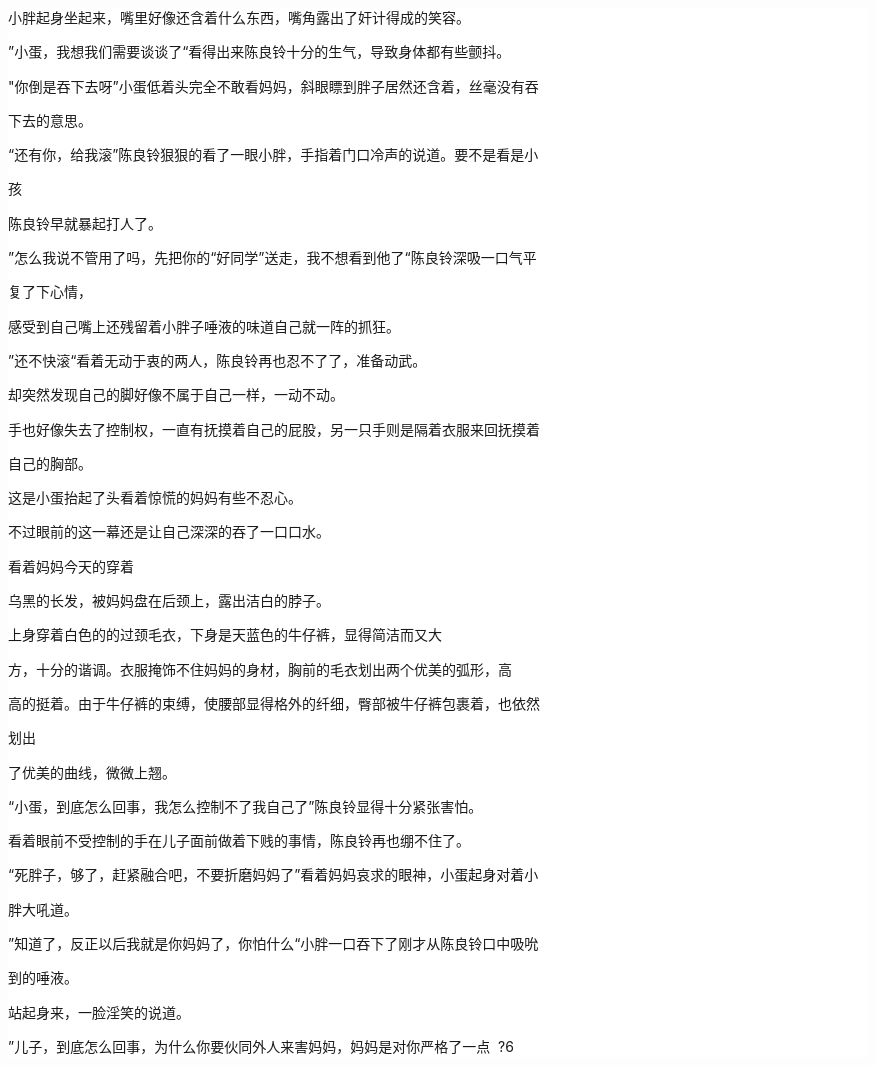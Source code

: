 小胖起身坐起来，嘴里好像还含着什么东西，嘴角露出了奸计得成的笑容。



”小蛋，我想我们需要谈谈了“看得出来陈良铃十分的生气，导致身体都有些颤抖。

"你倒是吞下去呀”小蛋低着头完全不敢看妈妈，斜眼瞟到胖子居然还含着，丝毫没有吞

下去的意思。

“还有你，给我滚”陈良铃狠狠的看了一眼小胖，手指着门口冷声的说道。要不是看是小

孩

陈良铃早就暴起打人了。

”怎么我说不管用了吗，先把你的“好同学”送走，我不想看到他了“陈良铃深吸一口气平

复了下心情，

感受到自己嘴上还残留着小胖子唾液的味道自己就一阵的抓狂。



”还不快滚“看着无动于衷的两人，陈良铃再也忍不了了，准备动武。

却突然发现自己的脚好像不属于自己一样，一动不动。

手也好像失去了控制权，一直有抚摸着自己的屁股，另一只手则是隔着衣服来回抚摸着

自己的胸部。

这是小蛋抬起了头看着惊慌的妈妈有些不忍心。

不过眼前的这一幕还是让自己深深的吞了一口口水。

看着妈妈今天的穿着

乌黑的长发，被妈妈盘在后颈上，露出洁白的脖子。

上身穿着白色的的过颈毛衣，下身是天蓝色的牛仔裤，显得简洁而又大

方，十分的谐调。衣服掩饰不住妈妈的身材，胸前的毛衣划出两个优美的弧形，高

高的挺着。由于牛仔裤的束缚，使腰部显得格外的纤细，臀部被牛仔裤包裹着，也依然

划出

了优美的曲线，微微上翘。

“小蛋，到底怎么回事，我怎么控制不了我自己了”陈良铃显得十分紧张害怕。

看着眼前不受控制的手在儿子面前做着下贱的事情，陈良铃再也绷不住了。



“死胖子，够了，赶紧融合吧，不要折磨妈妈了”看着妈妈哀求的眼神，小蛋起身对着小

胖大吼道。

”知道了，反正以后我就是你妈妈了，你怕什么“小胖一口吞下了刚才从陈良铃口中吸吮

到的唾液。

站起身来，一脸淫笑的说道。

”儿子，到底怎么回事，为什么你要伙同外人来害妈妈，妈妈是对你严格了一点  ?6
